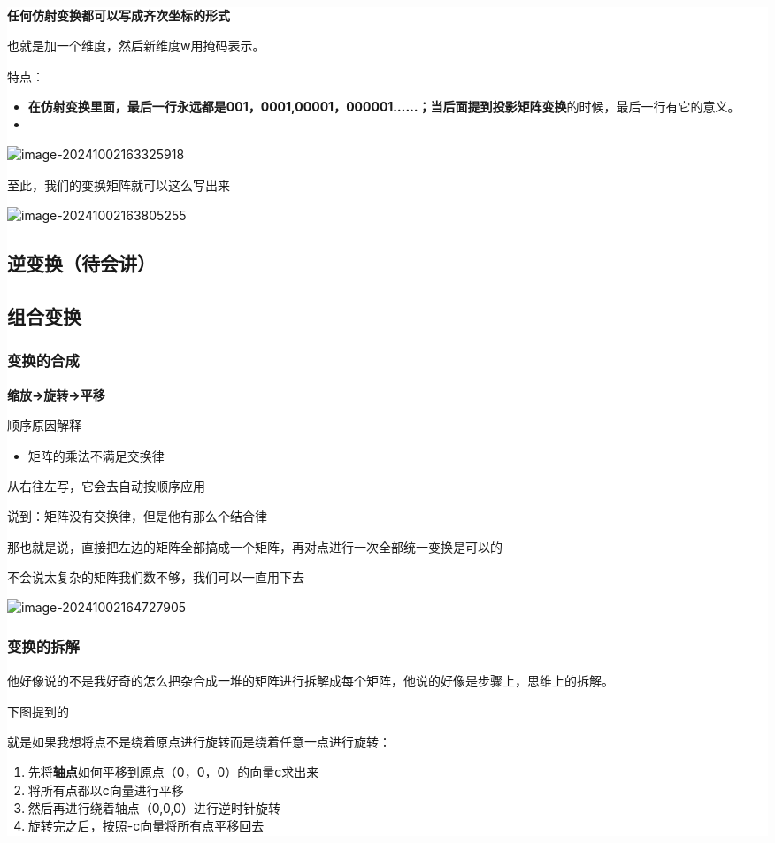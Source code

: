 

**任何仿射变换都可以写成齐次坐标的形式**

也就是加一个维度，然后新维度w用掩码表示。

特点：

- **在仿射变换里面，**最后一行永远都是001，0001,00001，000001……；当后面提到**投影矩阵变换**的时候，最后一行有它的意义。
- 

![image-20241002163325918](https://raw.githubusercontent.com/nininias/image-repo/main/img/image-20241002163325918.png)



至此，我们的变换矩阵就可以这么写出来

![image-20241002163805255](https://raw.githubusercontent.com/nininias/image-repo/main/img/image-20241002163805255.png)



## 逆变换（待会讲）





## 组合变换

### 变换的合成

**缩放→旋转→平移**

顺序原因解释

- 矩阵的乘法不满足交换律



从右往左写，它会去自动按顺序应用 



说到：矩阵没有交换律，但是他有那么个结合律

那也就是说，直接把左边的矩阵全部搞成一个矩阵，再对点进行一次全部统一变换是可以的

不会说太复杂的矩阵我们数不够，我们可以一直用下去

![image-20241002164727905](https://raw.githubusercontent.com/nininias/image-repo/main/img/image-20241002164727905.png)



### 变换的拆解

他好像说的不是我好奇的怎么把杂合成一堆的矩阵进行拆解成每个矩阵，他说的好像是步骤上，思维上的拆解。



下图提到的

就是如果我想将点不是绕着原点进行旋转而是绕着任意一点进行旋转：

1. 先将**轴点**如何平移到原点（0，0，0）的向量c求出来
2. 将所有点都以c向量进行平移
3. 然后再进行绕着轴点（0,0,0）进行逆时针旋转
4. 旋转完之后，按照-c向量将所有点平移回去
